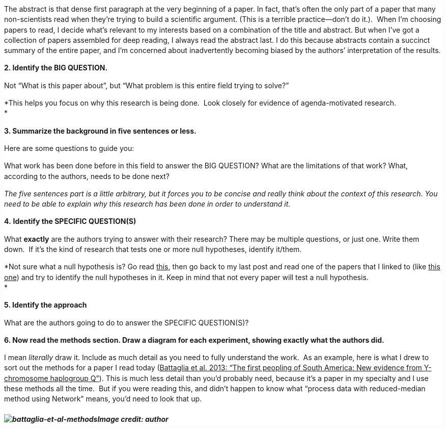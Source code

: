 The abstract is that dense first paragraph at the very beginning of a paper. In fact, that’s often the only part of a paper that many non-scientists read when they’re trying to build a scientific argument. (This is a terrible practice—don’t do it.).  When I’m choosing papers to read, I decide what’s relevant to my interests based on a combination of the title and abstract. But when I’ve got a collection of papers assembled for deep reading, I always read the abstract last. I do this because abstracts contain a succinct summary of the entire paper, and I’m concerned about inadvertently becoming biased by the authors’ interpretation of the results.

**2\. Identify the BIG QUESTION.**

Not “What is this paper about”, but “What problem is this entire field trying to solve?”

*This helps you focus on why this research is being done.  Look closely for evidence of agenda-motivated research.  
*

**3\. Summarize the background in five sentences or less.**

Here are some questions to guide you:

What work has been done before in this field to answer the BIG QUESTION? What are the limitations of that work? What, according to the authors, needs to be done next?

*The five sentences part is a little arbitrary, but it forces you to be concise and really think about the context of this research. You need to be able to explain *why* this research has been done in order to understand it.*

**4.** **Identify the SPECIFIC QUESTION(S)**

What **exactly** are the authors trying to answer with their research? There may be multiple questions, or just one. Write them down.  If it’s the kind of research that tests one or more null hypotheses, identify it/them.

*Not sure what a null hypothesis is? Go read [this](http://psychology.ucdavis.edu/faculty_sites/sommerb/sommerdemo/stat_inf/null.htm), then go back to my last post and read one of the papers that I linked to (like [this one](http://pediatrics.aappublications.org/content/125/6/1134.full.pdf+html)) and try to identify the null hypotheses in it. Keep in mind that not every paper will test a null hypothesis.  
*

**5\. Identify the approach**

What are the authors going to do to answer the SPECIFIC QUESTION(S)?

**6\. Now read the methods section. Draw a diagram for each experiment, showing exactly what the authors did.**

I mean *literally* draw it. Include as much detail as you need to fully understand the work.  As an example, here is what I drew to sort out the methods for a paper I read today ([Battaglia et al. 2013: “The first peopling of South America: New evidence from Y-chromosome haplogroup Q”](http://www.plosone.org/article/info:doi/10.1371/journal.pone.0071390)). This is much less detail than you’d probably need, because it’s a paper in my specialty and I use these methods all the time.  But if you were reading this, and didn’t happen to know what “process data with reduced-median method using Network” means, you’d need to look that up.

##### ![battaglia-et-al-methods](https://i0.wp.com/blogs.lse.ac.uk/impactofsocialsciences/files/2016/05/battaglia-et-al-methods.jpg?resize=670%2C335&ssl=1)Image credit: author

